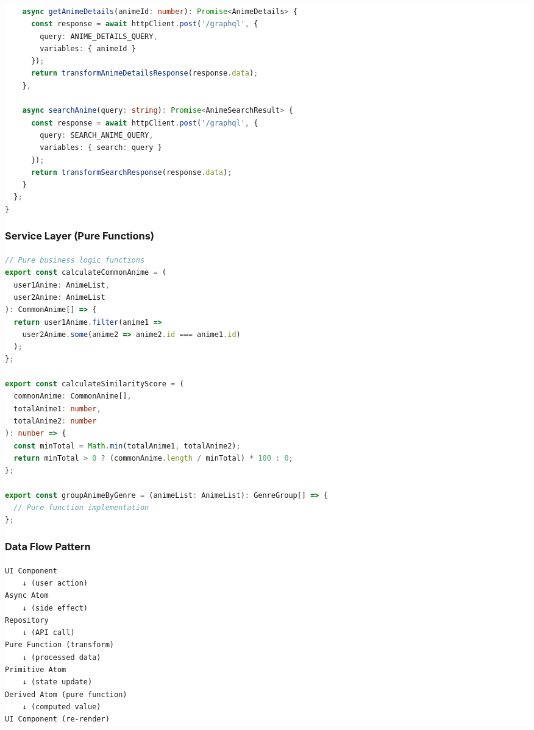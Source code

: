 ```typescript
    async getAnimeDetails(animeId: number): Promise<AnimeDetails> {
      const response = await httpClient.post('/graphql', {
        query: ANIME_DETAILS_QUERY,
        variables: { animeId }
      });
      return transformAnimeDetailsResponse(response.data);
    },
    
    async searchAnime(query: string): Promise<AnimeSearchResult> {
      const response = await httpClient.post('/graphql', {
        query: SEARCH_ANIME_QUERY,
        variables: { search: query }
      });
      return transformSearchResponse(response.data);
    }
  };
}
```

### Service Layer (Pure Functions)
```typescript
// Pure business logic functions
export const calculateCommonAnime = (
  user1Anime: AnimeList,
  user2Anime: AnimeList
): CommonAnime[] => {
  return user1Anime.filter(anime1 => 
    user2Anime.some(anime2 => anime2.id === anime1.id)
  );
};

export const calculateSimilarityScore = (
  commonAnime: CommonAnime[],
  totalAnime1: number,
  totalAnime2: number
): number => {
  const minTotal = Math.min(totalAnime1, totalAnime2);
  return minTotal > 0 ? (commonAnime.length / minTotal) * 100 : 0;
};

export const groupAnimeByGenre = (animeList: AnimeList): GenreGroup[] => {
  // Pure function implementation
};
```

### Data Flow Pattern
```
UI Component
    ↓ (user action)
Async Atom
    ↓ (side effect)
Repository
    ↓ (API call)
Pure Function (transform)
    ↓ (processed data)
Primitive Atom
    ↓ (state update)
Derived Atom (pure function)
    ↓ (computed value)
UI Component (re-render)
```
